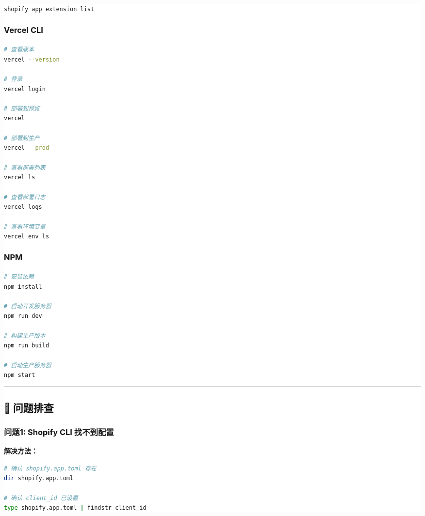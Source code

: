 ```bash
shopify app extension list
```

### Vercel CLI

```bash
# 查看版本
vercel --version

# 登录
vercel login

# 部署到预览
vercel

# 部署到生产
vercel --prod

# 查看部署列表
vercel ls

# 查看部署日志
vercel logs

# 查看环境变量
vercel env ls
```

### NPM

```bash
# 安装依赖
npm install

# 启动开发服务器
npm run dev

# 构建生产版本
npm run build

# 启动生产服务器
npm start
```

---

## 🐛 问题排查

### 问题1: Shopify CLI 找不到配置

**解决方法：**
```bash
# 确认 shopify.app.toml 存在
dir shopify.app.toml

# 确认 client_id 已设置
type shopify.app.toml | findstr client_id
```
